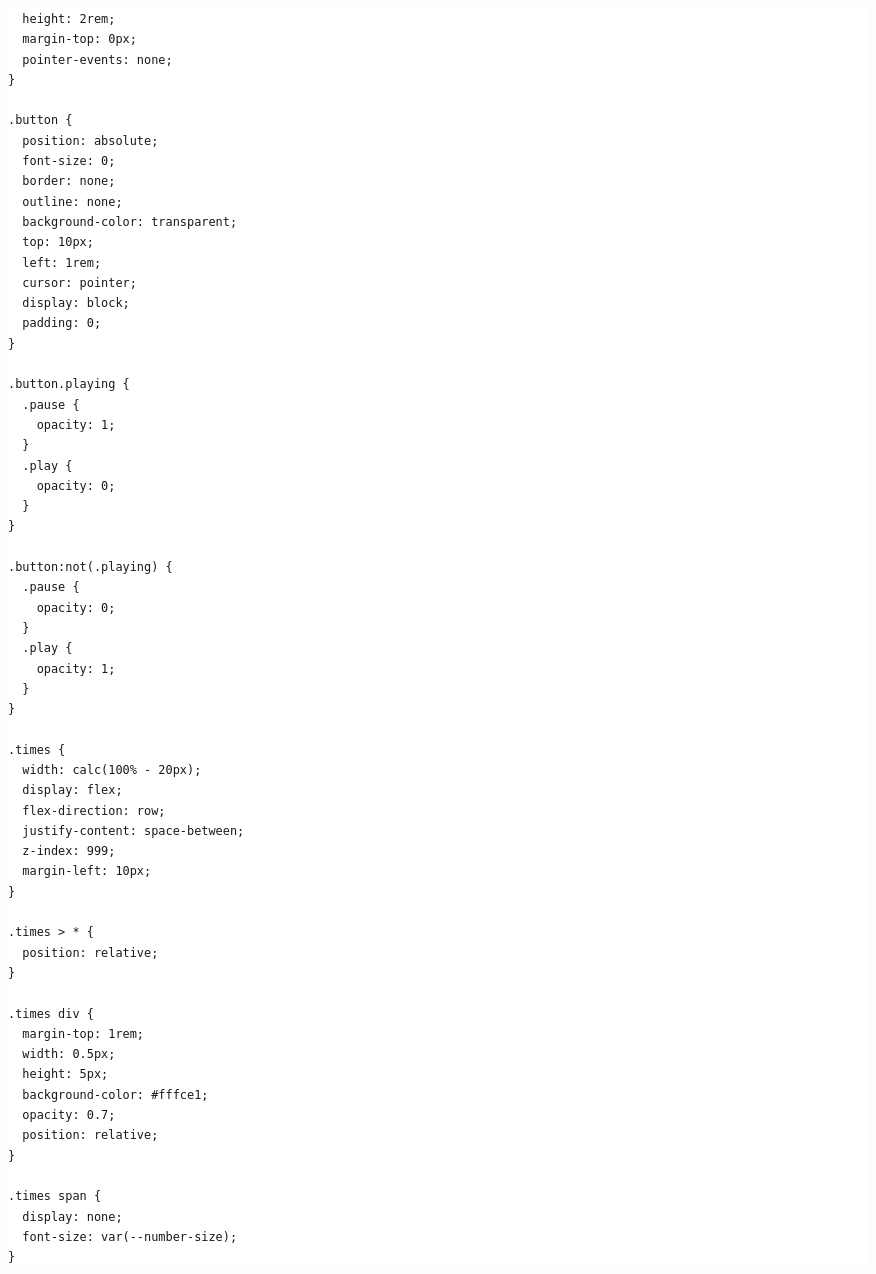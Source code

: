 ```
  height: 2rem;
  margin-top: 0px;
  pointer-events: none;
}

.button {
  position: absolute;
  font-size: 0;
  border: none;
  outline: none;
  background-color: transparent;
  top: 10px;
  left: 1rem;
  cursor: pointer;
  display: block;
  padding: 0;
}

.button.playing {
  .pause {
    opacity: 1;
  }
  .play {
    opacity: 0;
  }
}

.button:not(.playing) {
  .pause {
    opacity: 0;
  }
  .play {
    opacity: 1;
  }
}

.times {
  width: calc(100% - 20px);
  display: flex;
  flex-direction: row;
  justify-content: space-between;
  z-index: 999;
  margin-left: 10px;
}

.times > * {
  position: relative;
}

.times div {
  margin-top: 1rem;
  width: 0.5px;
  height: 5px;
  background-color: #fffce1;
  opacity: 0.7;
  position: relative;
}

.times span {
  display: none;
  font-size: var(--number-size);
}

```